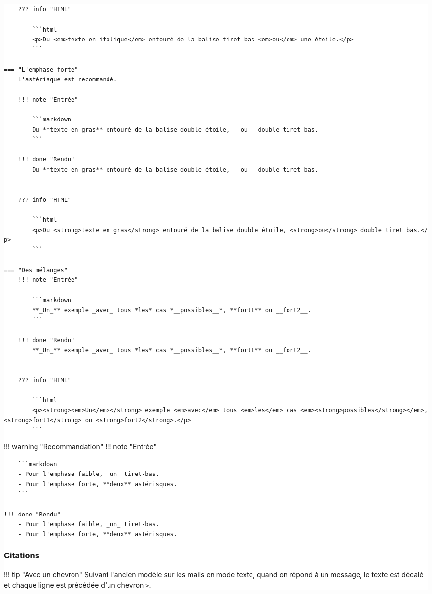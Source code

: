         ??? info "HTML"

            ```html
            <p>Du <em>texte en italique</em> entouré de la balise tiret bas <em>ou</em> une étoile.</p>
            ```

    === "L'emphase forte"
        L'astérisque est recommandé.

        !!! note "Entrée"

            ```markdown
            Du **texte en gras** entouré de la balise double étoile, __ou__ double tiret bas.
            ```

        !!! done "Rendu"
            Du **texte en gras** entouré de la balise double étoile, __ou__ double tiret bas.


        ??? info "HTML"

            ```html
            <p>Du <strong>texte en gras</strong> entouré de la balise double étoile, <strong>ou</strong> double tiret bas.</p>
            ```

    === "Des mélanges"
        !!! note "Entrée"

            ```markdown
            **_Un_** exemple _avec_ tous *les* cas *__possibles__*, **fort1** ou __fort2__.
            ```

        !!! done "Rendu"
            **_Un_** exemple _avec_ tous *les* cas *__possibles__*, **fort1** ou __fort2__.


        ??? info "HTML"

            ```html
            <p><strong><em>Un</em></strong> exemple <em>avec</em> tous <em>les</em> cas <em><strong>possibles</strong></em>, <strong>fort1</strong> ou <strong>fort2</strong>.</p>
            ```

!!! warning "Recommandation"
    !!! note "Entrée"

        ```markdown
        - Pour l'emphase faible, _un_ tiret-bas.
        - Pour l'emphase forte, **deux** astérisques.
        ```

    !!! done "Rendu"
        - Pour l'emphase faible, _un_ tiret-bas.
        - Pour l'emphase forte, **deux** astérisques.

### Citations

!!! tip "Avec un chevron"
    Suivant l'ancien modèle sur les mails en mode texte, quand on répond à un message, le texte est décalé et chaque ligne est précédée d'un chevron `>`.
